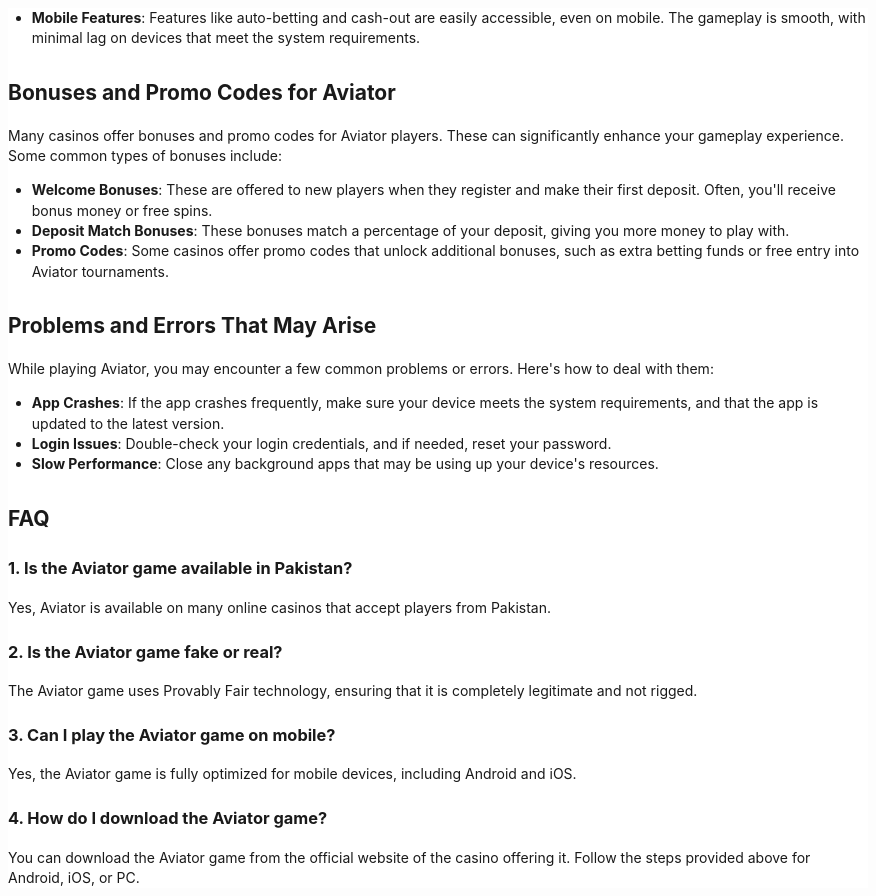 -   **Mobile Features**: Features like auto-betting and cash-out are
    easily accessible, even on mobile. The gameplay is smooth, with
    minimal lag on devices that meet the system requirements.

## Bonuses and Promo Codes for Aviator

Many casinos offer bonuses and promo codes for Aviator players. These
can significantly enhance your gameplay experience. Some common types of
bonuses include:

-   **Welcome Bonuses**: These are offered to new players when they
    register and make their first deposit. Often, you'll receive bonus
    money or free spins.
-   **Deposit Match Bonuses**: These bonuses match a percentage of your
    deposit, giving you more money to play with.
-   **Promo Codes**: Some casinos offer promo codes that unlock
    additional bonuses, such as extra betting funds or free entry into
    Aviator tournaments.

## Problems and Errors That May Arise

While playing Aviator, you may encounter a few common problems or
errors. Here's how to deal with them:

-   **App Crashes**: If the app crashes frequently, make sure your
    device meets the system requirements, and that the app is updated to
    the latest version.
-   **Login Issues**: Double-check your login credentials, and if
    needed, reset your password.
-   **Slow Performance**: Close any background apps that may be using up
    your device's resources.

## FAQ

### 1. Is the Aviator game available in Pakistan?

Yes, Aviator is available on many online casinos that accept players
from Pakistan.

### 2. Is the Aviator game fake or real?

The Aviator game uses Provably Fair technology, ensuring that it is
completely legitimate and not rigged.

### 3. Can I play the Aviator game on mobile?

Yes, the Aviator game is fully optimized for mobile devices, including
Android and iOS.

### 4. How do I download the Aviator game?

You can download the Aviator game from the official website of the
casino offering it. Follow the steps provided above for Android, iOS, or
PC.
